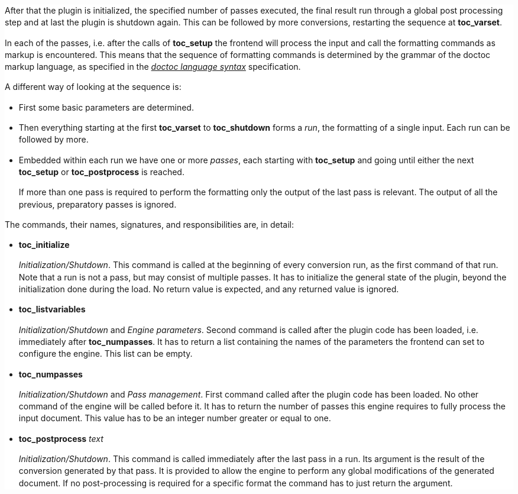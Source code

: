 After that the plugin is initialized, the specified number of passes executed,
the final result run through a global post processing step and at last the
plugin is shutdown again\. This can be followed by more conversions, restarting
the sequence at __toc\_varset__\.

In each of the passes, i\.e\. after the calls of __toc\_setup__ the frontend
will process the input and call the formatting commands as markup is
encountered\. This means that the sequence of formatting commands is determined
by the grammar of the doctoc markup language, as specified in the *[doctoc
language syntax](doctoc\_lang\_syntax\.md)* specification\.

A different way of looking at the sequence is:

  - First some basic parameters are determined\.

  - Then everything starting at the first __toc\_varset__ to
    __toc\_shutdown__ forms a *run*, the formatting of a single input\. Each
    run can be followed by more\.

  - Embedded within each run we have one or more *passes*, each starting with
    __toc\_setup__ and going until either the next __toc\_setup__ or
    __toc\_postprocess__ is reached\.

    If more than one pass is required to perform the formatting only the output
    of the last pass is relevant\. The output of all the previous, preparatory
    passes is ignored\.

The commands, their names, signatures, and responsibilities are, in detail:

  - <a name='14'></a>__toc\_initialize__

    *Initialization/Shutdown*\. This command is called at the beginning of
    every conversion run, as the first command of that run\. Note that a run is
    not a pass, but may consist of multiple passes\. It has to initialize the
    general state of the plugin, beyond the initialization done during the load\.
    No return value is expected, and any returned value is ignored\.

  - <a name='15'></a>__toc\_listvariables__

    *Initialization/Shutdown* and *Engine parameters*\. Second command is
    called after the plugin code has been loaded, i\.e\. immediately after
    __toc\_numpasses__\. It has to return a list containing the names of the
    parameters the frontend can set to configure the engine\. This list can be
    empty\.

  - <a name='16'></a>__toc\_numpasses__

    *Initialization/Shutdown* and *Pass management*\. First command called
    after the plugin code has been loaded\. No other command of the engine will
    be called before it\. It has to return the number of passes this engine
    requires to fully process the input document\. This value has to be an
    integer number greater or equal to one\.

  - <a name='17'></a>__toc\_postprocess__ *text*

    *Initialization/Shutdown*\. This command is called immediately after the
    last pass in a run\. Its argument is the result of the conversion generated
    by that pass\. It is provided to allow the engine to perform any global
    modifications of the generated document\. If no post\-processing is required
    for a specific format the command has to just return the argument\.

